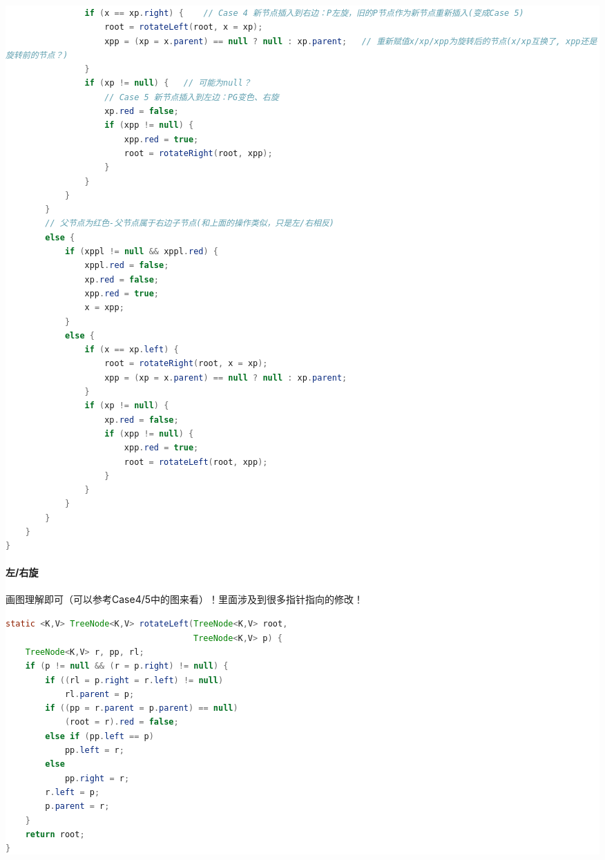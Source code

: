 ```java
                if (x == xp.right) {	// Case 4 新节点插入到右边：P左旋，旧的P节点作为新节点重新插入(变成Case 5)
                    root = rotateLeft(root, x = xp);
                    xpp = (xp = x.parent) == null ? null : xp.parent;	// 重新赋值x/xp/xpp为旋转后的节点(x/xp互换了, xpp还是旋转前的节点？)
                }
                if (xp != null) {	// 可能为null？
                    // Case 5 新节点插入到左边：PG变色、右旋
                    xp.red = false;
                    if (xpp != null) {
                        xpp.red = true;
                        root = rotateRight(root, xpp);
                    }
                }
            }
        }
        // 父节点为红色-父节点属于右边子节点(和上面的操作类似，只是左/右相反)
        else {
            if (xppl != null && xppl.red) {
                xppl.red = false;
                xp.red = false;
                xpp.red = true;
                x = xpp;
            }
            else {
                if (x == xp.left) {
                    root = rotateRight(root, x = xp);
                    xpp = (xp = x.parent) == null ? null : xp.parent;
                }
                if (xp != null) {
                    xp.red = false;
                    if (xpp != null) {
                        xpp.red = true;
                        root = rotateLeft(root, xpp);
                    }
                }
            }
        }
    }
}
```

#### 左/右旋

画图理解即可（可以参考Case4/5中的图来看）！里面涉及到很多指针指向的修改！

```java
static <K,V> TreeNode<K,V> rotateLeft(TreeNode<K,V> root,
                                      TreeNode<K,V> p) {
    TreeNode<K,V> r, pp, rl;
    if (p != null && (r = p.right) != null) {
        if ((rl = p.right = r.left) != null)
            rl.parent = p;
        if ((pp = r.parent = p.parent) == null)
            (root = r).red = false;
        else if (pp.left == p)
            pp.left = r;
        else
            pp.right = r;
        r.left = p;
        p.parent = r;
    }
    return root;
}

```